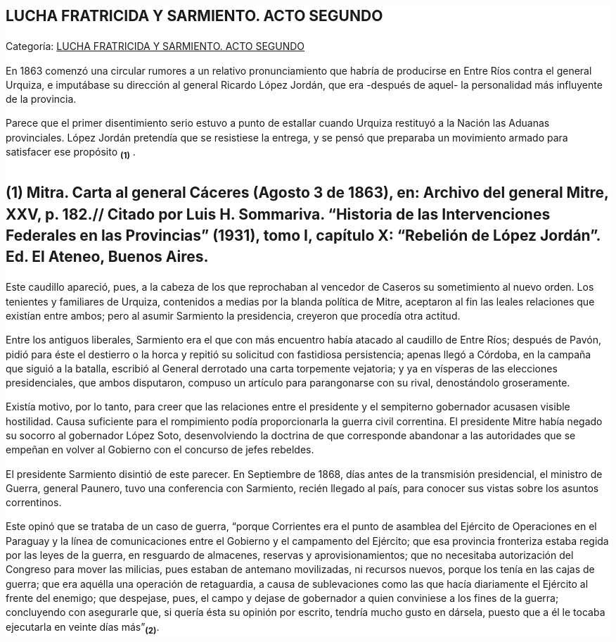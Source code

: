 ## LUCHA FRATRICIDA Y SARMIENTO. ACTO SEGUNDO

Categoría: [LUCHA FRATRICIDA Y SARMIENTO. ACTO SEGUNDO](http://descubrircorrientes.com.ar/2012/index.php/4699-corrientes-en-la-familia-argentina-1870-a-la-actualidad/hegemonia-antimitrista-en-la-politica-correntina-1869-1877/gobierno-de-santiago-baibiene/lucha-fratricida-y-sarmiento-acto-segundo)

En 1863 comenzó una circular rumores a un relativo pronunciamiento que habría de producirse en Entre Ríos contra el general Urquiza, e imputábase su dirección al general Ricardo López Jordán, que era -después de aquel- la personalidad más influyente de la provincia.

Parece que el primer disentimiento serio estuvo a punto de estallar cuando Urquiza restituyó a la Nación las Aduanas provinciales. López Jordán pretendía que se resistiese la entrega, y se pensó que preparaba un movimiento armado para satisfacer ese propósito <sub><strong><span><span>(1)</span></span></strong></sub> .

## **(1) Mitra. Carta al general Cáceres (Agosto 3 de 1863), en: Archivo del general Mitre, XXV, p. 182.// Citado por Luis H. Sommariva. “Historia de las Intervenciones Federales en las Provincias” (1931), tomo I, capítulo X: “Rebelión de López Jordán”. Ed. El Ateneo, Buenos Aires.**

Este caudillo apareció, pues, a la cabeza de los que reprochaban al vencedor de Caseros su sometimiento al nuevo orden. Los tenientes y familiares de Urquiza, contenidos a medias por la blanda política de Mitre, aceptaron al fin las leales relaciones que existían entre ambos; pero al asumir Sarmiento la presidencia, creyeron que procedía otra actitud.

Entre los antiguos liberales, Sarmiento era el que con más encuentro había atacado al caudillo de Entre Ríos; después de Pavón, pidió para éste el destierro o la horca y repitió su solicitud con fastidiosa persistencia; apenas llegó a Córdoba, en la campaña que siguió a la batalla, escribió al General derrotado una carta torpemente vejatoria; y ya en vísperas de las elecciones presidenciales, que ambos disputaron, compuso un artículo para parangonarse con su rival, denostándolo groseramente.

Existía motivo, por lo tanto, para creer que las relaciones entre el presidente y el sempiterno gobernador acusasen visible hostilidad. Causa suficiente para el rompimiento podía proporcionarla la guerra civil correntina. El presidente Mitre había negado su socorro al gobernador López Soto, desenvolviendo la doctrina de que corresponde abandonar a las autoridades que se empeñan en volver al Gobierno con el concurso de jefes rebeldes.

El presidente Sarmiento disintió de este parecer. En Septiembre de 1868, días antes de la transmisión presidencial, el ministro de Guerra, general Paunero, tuvo una conferencia con Sarmiento, recién llegado al país, para conocer sus vistas sobre los asuntos correntinos.

Este opinó que se trataba de un caso de guerra, “porque Corrientes era el punto de asamblea del Ejército de Operaciones en el Paraguay y la línea de comunicaciones entre el Gobierno y el campamento del Ejército; que esa provincia fronteriza estaba regida por las leyes de la guerra, en resguardo de almacenes, reservas y aprovisionamientos; que no necesitaba autorización del Congreso para mover las milicias, pues estaban de antemano movilizadas, ni recursos nuevos, porque los tenía en las cajas de guerra; que era aquélla una operación de retaguardia, a causa de sublevaciones como las que hacía diariamente el Ejército al frente del enemigo; que despejase, pues, el campo y dejase de gobernador a quien conviniese a los fines de la guerra; concluyendo con asegurarle que, si quería ésta su opinión por escrito, tendría mucho gusto en dársela, puesto que a él le tocaba ejecutarla en veinte días más”<sub><strong>(2)</strong></sub>.
